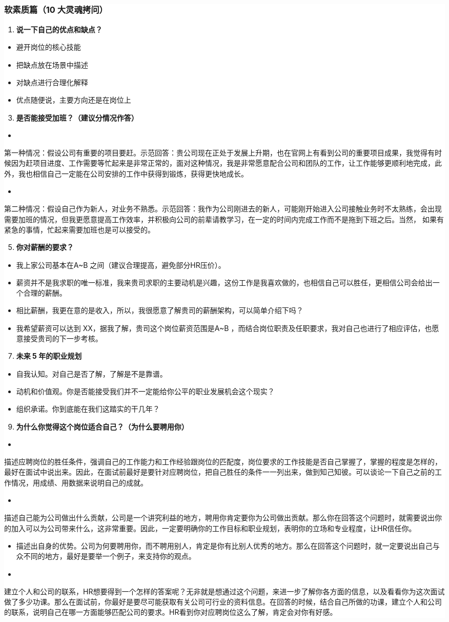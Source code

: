 
### 软素质篇（10 大灵魂拷问）

1. **说一下自己的优点和缺点？**


- 避开岗位的核心技能

- 把缺点放在场景中描述

- 对缺点进行合理化解释

- 优点随便说，主要方向还是在岗位上


3. **是否能接受加班？（建议分情况作答）**


-
第一种情况：假设公司有重要的项目要赶。示范回答：贵公司现在正处于发展上升期，也在官网上有看到公司的重要项目成果，我觉得有时候因为赶项目进度、工作需要等忙起来是非常正常的，面对这种情况，我是非常愿意配合公司和团队的工作，让工作能够更顺利地完成，此外，我也相信自己一定能在公司安排的工作中获得到锻炼，获得更快地成长。

-
第二种情况：假设自己作为新人，对业务不熟悉。示范回答：我作为公司刚进去的新人，可能刚开始进入公司接触业务时不太熟练，会出现需要加班的情况，但我更愿意提高工作效率，并积极向公司的前辈请教学习，在一定的时间内完成工作而不是拖到下班之后。当然，
如果有紧急的事情，忙起来需要加班也是可以接受的。


5. **你对薪酬的要求？**


- 我上家公司基本在A~B 之间（建议合理提高，避免部分HR压价）。

- 薪资并不是我求职的唯一标准，我来贵司求职的主要动机是兴趣，这份工作是我喜欢做的，也相信自己可以胜任，更相信公司会给出一个合理的薪酬。

- 相比薪酬，我更在意的是收入，所以，我很愿意了解贵司的薪酬架构，可以简单介绍下吗？

- 我希望薪资可以达到 XX，据我了解，贵司这个岗位薪资范围是A~B ，而结合岗位职责及任职要求，我对自己也进行了相应评估，也愿意接受贵司的下一步考核。


7. **未来 5 年的职业规划**


- 自我认知。对自己是否了解，了解是不是靠谱。

- 动机和价值观。你是否能接受我们并不一定能给你公平的职业发展机会这个现实？

- 组织承诺。你到底能在我们这踏实的干几年？


9. **为什么你觉得这个岗位适合自己？（为什么要聘用你）**


-
描述应聘岗位的胜任条件，强调自己的工作能力和工作经验跟岗位的匹配度，岗位要求的工作技能是否自己掌握了，掌握的程度是怎样的，最好在面试中说出来。因此，在面试前最好是要针对应聘岗位，把自己胜任的条件一一列出来，做到知己知彼。可以谈论一下自己之前的工作情况，用成绩、用数据来说明自己的成就。

-
描述自己能为公司做出什么贡献，公司是一个讲究利益的地方，聘用你肯定要你为公司做出贡献。那么你在回答这个问题时，就需要说出你的加入可以为公司带来什么，这非常重要。因此，一定要明确你的工作目标和职业规划，表明你的立场和专业程度，让HR信任你。

- 描述出自身的优势。公司为何要聘用你，而不聘用别人，肯定是你有比别人优秀的地方。那么在回答这个问题时，就一定要说出自己与众不同的地方，最好是要举一个例子，来支持你的观点。

-
建立个人和公司的联系，HR想要得到一个怎样的答案呢？无非就是想通过这个问题，来进一步了解你各方面的信息，以及看看你为这次面试做了多少功课。那么在面试前，你最好是要尽可能获取有关公司可行业的资料信息。在回答的时候，结合自己所做的功课，建立个人和公司的联系，说明自己在哪一方面能够匹配公司的要求。HR看到你对应聘岗位这么了解，肯定会对你有好感。
